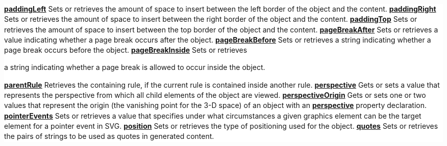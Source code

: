 </tr>
<tr class="odd">
<td align="left"><a href="/css/properties/padding-left"><strong>paddingLeft</strong></a></td>
<td align="left">Sets or retrieves the amount of space to insert between the left border of the object and the content.</td>
</tr>
<tr class="even">
<td align="left"><a href="/css/properties/padding-right"><strong>paddingRight</strong></a></td>
<td align="left">Sets or retrieves the amount of space to insert between the right border of the object and the content.</td>
</tr>
<tr class="odd">
<td align="left"><a href="/css/properties/padding-top"><strong>paddingTop</strong></a></td>
<td align="left">Sets or retrieves the amount of space to insert between the top border of the object and the content.</td>
</tr>
<tr class="even">
<td align="left"><a href="/css/properties/page-break-after"><strong>pageBreakAfter</strong></a></td>
<td align="left">Sets or retrieves a value indicating whether a page break occurs after the object.</td>
</tr>
<tr class="odd">
<td align="left"><a href="/css/properties/page-break-before"><strong>pageBreakBefore</strong></a></td>
<td align="left">Sets or retrieves a string indicating whether a page break occurs before the object.</td>
</tr>
<tr class="even">
<td align="left"><a href="/css/properties/page-break-inside"><strong>pageBreakInside</strong></a></td>
<td align="left">Sets or retrieves
<p>a string indicating whether a page break is allowed to occur inside the object.</p></td>
</tr>
<tr class="odd">
<td align="left"><a href="/css/cssom/CSSRule/parentRule"><strong>parentRule</strong></a></td>
<td align="left">Retrieves the containing rule, if the current rule is contained inside another rule.</td>
</tr>
<tr class="even">
<td align="left"><a href="/css/properties/perspective"><strong>perspective</strong></a></td>
<td align="left">Gets or sets a value that represents the perspective from which all child elements of the object are viewed.</td>
</tr>
<tr class="odd">
<td align="left"><a href="/css/properties/perspective-origin"><strong>perspectiveOrigin</strong></a></td>
<td align="left">Gets or sets one or two values that represent the origin (the vanishing point for the 3-D space) of an object with an <a href="/css/properties/perspective"><strong>perspective</strong></a> property declaration.</td>
</tr>
<tr class="even">
<td align="left"><a href="/svg/attributes/pointers"><strong>pointerEvents</strong></a></td>
<td align="left">Sets or retrieves a value that specifies under what circumstances a given graphics element can be the target element for a pointer event in SVG.</td>
</tr>
<tr class="odd">
<td align="left"><a href="/css/properties/position"><strong>position</strong></a></td>
<td align="left">Sets or retrieves the type of positioning used for the object.</td>
</tr>
<tr class="even">
<td align="left"><a href="/css/properties/quotes"><strong>quotes</strong></a></td>
<td align="left">Sets or retrieves the pairs of strings to be used as quotes in generated content.</td>